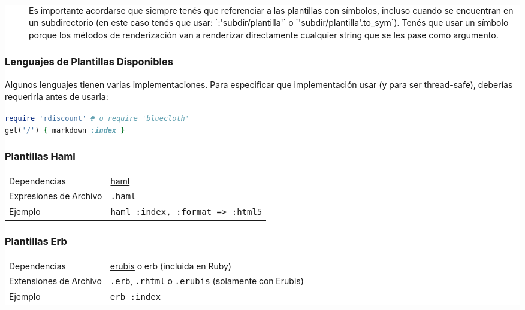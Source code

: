   <dd>
    Es importante acordarse que siempre tenés que referenciar a las plantillas con
    símbolos, incluso cuando se encuentran en un subdirectorio (en este caso
    tenés que usar: `:'subdir/plantilla'` o `'subdir/plantilla'.to_sym`). Tenés que
    usar un símbolo porque los métodos de renderización van a renderizar
    directamente cualquier string que se les pase como argumento.
  </dd>
</dl>

### Lenguajes de Plantillas Disponibles

Algunos lenguajes tienen varias implementaciones. Para especificar que
implementación usar (y para ser thread-safe), deberías requerirla antes de
usarla:

``` ruby
require 'rdiscount' # o require 'bluecloth'
get('/') { markdown :index }
```

### Plantillas Haml

<table>
  <tr>
    <td>Dependencias</td>
    <td><a href="http://haml.info/" title="haml">haml</a></td>
  </tr>
  <tr>
    <td>Expresiones de Archivo</td>
    <td><tt>.haml</tt></td>
  </tr>
  <tr>
    <td>Ejemplo</td>
    <td><tt>haml :index, :format => :html5</tt></td>
  </tr>
</table>

### Plantillas Erb

<table>
  <tr>
    <td>Dependencias</td>
    <td>
      <a href="http://www.kuwata-lab.com/erubis/" title="erubis">erubis</a>
      o erb (incluida en Ruby)
    </td>
  </tr>
  <tr>
    <td>Extensiones de Archivo</td>
    <td><tt>.erb</tt>, <tt>.rhtml</tt> o <tt>.erubis</tt> (solamente con Erubis)</td>
  </tr>
  <tr>
    <td>Ejemplo</td>
    <td><tt>erb :index</tt></td>
  </tr>
</table>
